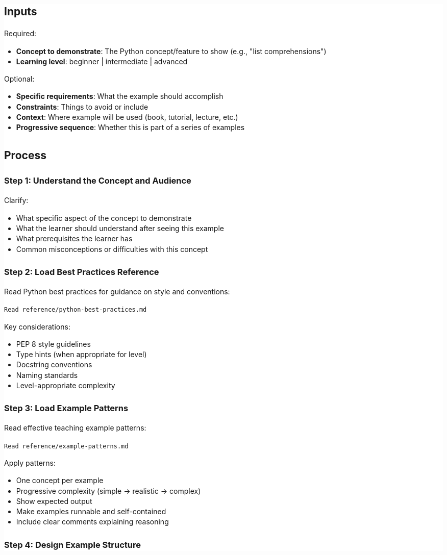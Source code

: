 ## Inputs

Required:
- **Concept to demonstrate**: The Python concept/feature to show (e.g., "list comprehensions")
- **Learning level**: beginner | intermediate | advanced

Optional:
- **Specific requirements**: What the example should accomplish
- **Constraints**: Things to avoid or include
- **Context**: Where example will be used (book, tutorial, lecture, etc.)
- **Progressive sequence**: Whether this is part of a series of examples

## Process

### Step 1: Understand the Concept and Audience

Clarify:
- What specific aspect of the concept to demonstrate
- What the learner should understand after seeing this example
- What prerequisites the learner has
- Common misconceptions or difficulties with this concept

### Step 2: Load Best Practices Reference

Read Python best practices for guidance on style and conventions:

```bash
Read reference/python-best-practices.md
```

Key considerations:
- PEP 8 style guidelines
- Type hints (when appropriate for level)
- Docstring conventions
- Naming standards
- Level-appropriate complexity

### Step 3: Load Example Patterns

Read effective teaching example patterns:

```bash
Read reference/example-patterns.md
```

Apply patterns:
- One concept per example
- Progressive complexity (simple → realistic → complex)
- Show expected output
- Make examples runnable and self-contained
- Include clear comments explaining reasoning

### Step 4: Design Example Structure
